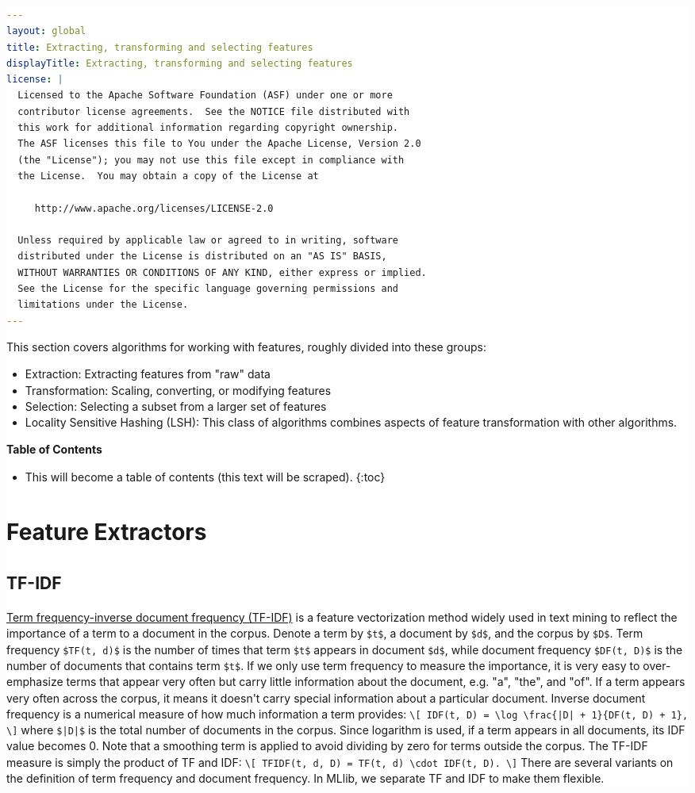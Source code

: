 ```yaml
---
layout: global
title: Extracting, transforming and selecting features
displayTitle: Extracting, transforming and selecting features
license: |
  Licensed to the Apache Software Foundation (ASF) under one or more
  contributor license agreements.  See the NOTICE file distributed with
  this work for additional information regarding copyright ownership.
  The ASF licenses this file to You under the Apache License, Version 2.0
  (the "License"); you may not use this file except in compliance with
  the License.  You may obtain a copy of the License at
 
     http://www.apache.org/licenses/LICENSE-2.0
 
  Unless required by applicable law or agreed to in writing, software
  distributed under the License is distributed on an "AS IS" BASIS,
  WITHOUT WARRANTIES OR CONDITIONS OF ANY KIND, either express or implied.
  See the License for the specific language governing permissions and
  limitations under the License.
---
```


This section covers algorithms for working with features, roughly divided into these groups:

* Extraction: Extracting features from "raw" data
* Transformation: Scaling, converting, or modifying features
* Selection: Selecting a subset from a larger set of features
* Locality Sensitive Hashing (LSH): This class of algorithms combines aspects of feature transformation with other algorithms.

**Table of Contents**

* This will become a table of contents (this text will be scraped).
{:toc}


# Feature Extractors

## TF-IDF

[Term frequency-inverse document frequency (TF-IDF)](http://en.wikipedia.org/wiki/Tf%E2%80%93idf) 
is a feature vectorization method widely used in text mining to reflect the importance of a term 
to a document in the corpus. Denote a term by `$t$`, a document by `$d$`, and the corpus by `$D$`.
Term frequency `$TF(t, d)$` is the number of times that term `$t$` appears in document `$d$`, while 
document frequency `$DF(t, D)$` is the number of documents that contains term `$t$`. If we only use 
term frequency to measure the importance, it is very easy to over-emphasize terms that appear very 
often but carry little information about the document, e.g. "a", "the", and "of". If a term appears 
very often across the corpus, it means it doesn't carry special information about a particular document.
Inverse document frequency is a numerical measure of how much information a term provides:
`\[
IDF(t, D) = \log \frac{|D| + 1}{DF(t, D) + 1},
\]`
where `$|D|$` is the total number of documents in the corpus. Since logarithm is used, if a term 
appears in all documents, its IDF value becomes 0. Note that a smoothing term is applied to avoid 
dividing by zero for terms outside the corpus. The TF-IDF measure is simply the product of TF and IDF:
`\[
TFIDF(t, d, D) = TF(t, d) \cdot IDF(t, D).
\]`
There are several variants on the definition of term frequency and document frequency.
In MLlib, we separate TF and IDF to make them flexible.
